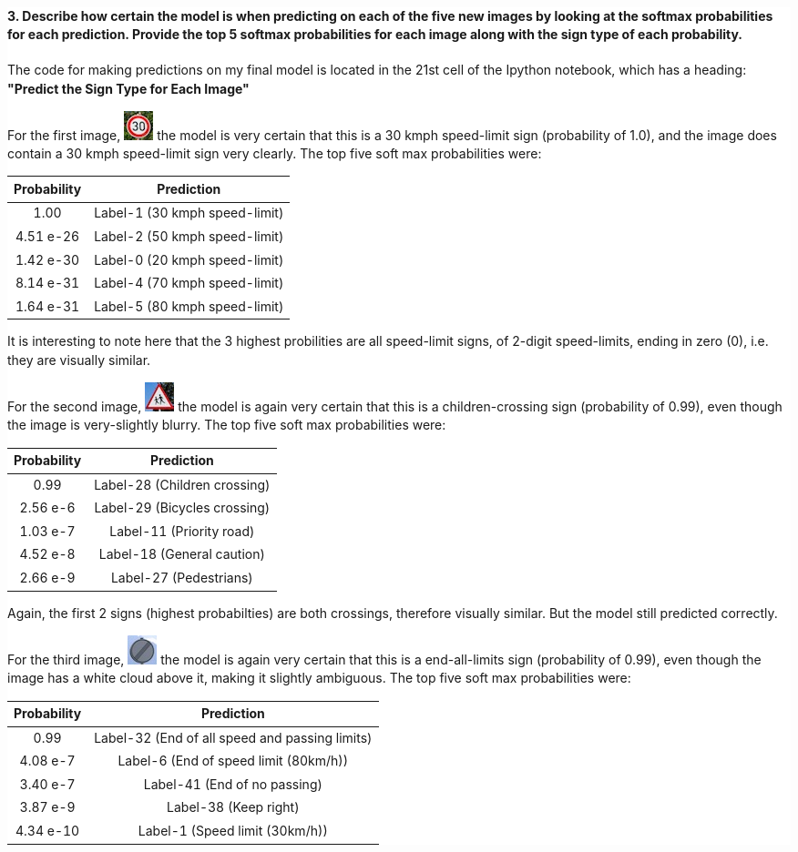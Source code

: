#### 3. Describe how certain the model is when predicting on each of the five new images by looking at the softmax probabilities for each prediction. Provide the top 5 softmax probabilities for each image along with the sign type of each probability. 

The code for making predictions on my final model is located in the 21st cell of the Ipython notebook, which has a heading: **"Predict the Sign Type for Each Image"**

For the first image, 
![30 kmph Speed Limit - 1][image5]
the model is very certain that this is a 30 kmph speed-limit sign (probability of 1.0), and the image does contain a 30 kmph speed-limit sign very clearly. The top five soft max probabilities were:

| Probability         	|     Prediction	       
|:---------------------:|:---------------------------------------------:| 
| 1.00         			 | Label-1 (30 kmph speed-limit)
| 4.51 e-26     				| Label-2 (50 kmph speed-limit)
| 1.42 e-30					| Label-0 (20 kmph speed-limit)
| 8.14 e-31	      			| Label-4 (70 kmph speed-limit)
| 1.64 e-31				    | Label-5 (80 kmph speed-limit)

It is interesting to note here that the 3 highest probilities are all speed-limit signs, of 2-digit speed-limits, ending in zero (0), i.e. they are visually similar.

For the second image, ![Children Crossing - 28][image6] 
the model is again very certain that this is a children-crossing sign (probability of 0.99), even though the image is very-slightly blurry. The top five soft max probabilities were:

| Probability         	|     Prediction	       
|:---------------------:|:---------------------------------------------:| 
| 0.99         			 | Label-28 (Children crossing)
| 2.56 e-6     				| Label-29 (Bicycles crossing)
| 1.03 e-7					| Label-11 (Priority road)
| 4.52 e-8	      			| Label-18 (General caution)
| 2.66 e-9				    | Label-27 (Pedestrians)

Again, the first 2 signs (highest probabilties) are both crossings, therefore visually similar. But the model still predicted correctly.

For the third image, ![End all limits - 32][image7] 
the model is again very certain that this is a end-all-limits sign (probability of 0.99), even though the image has a white cloud above it, making it slightly ambiguous. The top five soft max probabilities were:

| Probability         	|     Prediction	       
|:---------------------:|:---------------------------------------------:| 
| 0.99         			 | Label-32 (End of all speed and passing limits)
| 4.08 e-7     				| Label-6 (End of speed limit (80km/h))
| 3.40 e-7					| Label-41 (End of no passing)
| 3.87 e-9	      			| Label-38 (Keep right)
| 4.34 e-10				    | Label-1 (Speed limit (30km/h))


[//]: # (Image References)
[image1]: ./writeup_images/sample_image.png "Sample Training Image"
[image2]: ./writeup_images/training_histogram.png "Training Data Histogram"
[image3]: ./writeup_images/validation_histogram.png "Validation Data Histogram"
[image4]: ./writeup_images/test_histogram.png "Test Data Histogram"
[image5]: ./random_test_images/30kmph_label1.jpg "30kmph - Label 1"
[image6]: ./random_test_images/ChildrenCrossing_label28.jpg "Children Crossing - Label 28"
[image7]: ./random_test_images/EndAllLimits_label32.jpg "End All Limits - Label 32"
[image8]: ./random_test_images/NoEntry_label17.jpg "No Entry - Label 17"
[image9]: ./random_test_images/Yield_label13.jpg "Yield - Label 13"
[image10]: ./writeup_images/LeNetArch.png "LeNet Architecture"